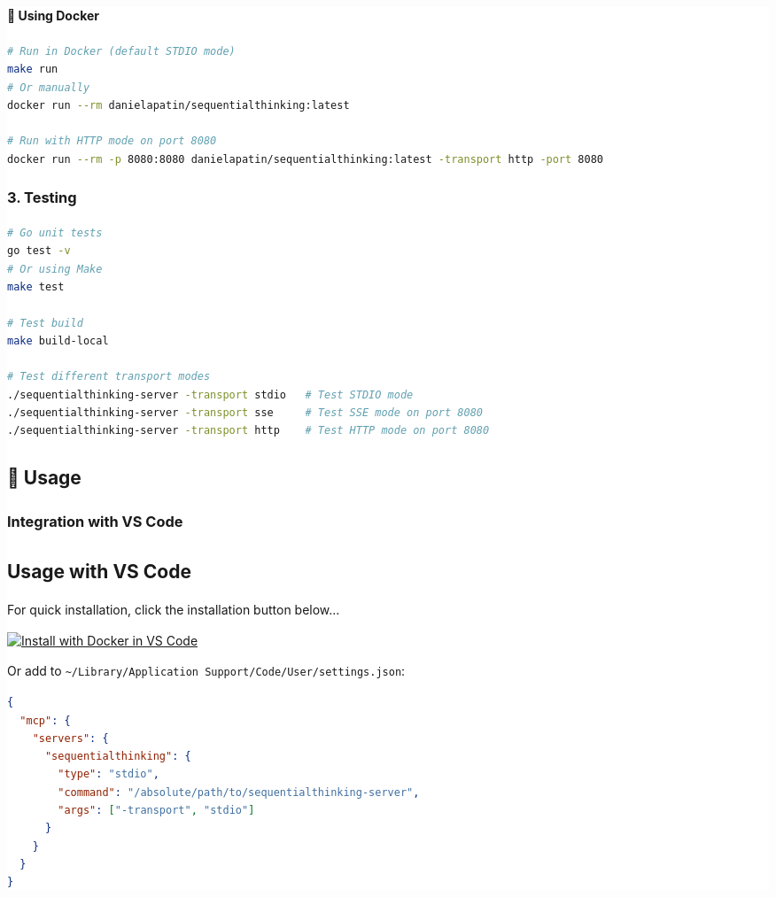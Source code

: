 #### 🐳 Using Docker
```bash
# Run in Docker (default STDIO mode)
make run
# Or manually
docker run --rm danielapatin/sequentialthinking:latest

# Run with HTTP mode on port 8080
docker run --rm -p 8080:8080 danielapatin/sequentialthinking:latest -transport http -port 8080
```

### 3. Testing
```bash
# Go unit tests
go test -v
# Or using Make
make test

# Test build
make build-local

# Test different transport modes
./sequentialthinking-server -transport stdio   # Test STDIO mode
./sequentialthinking-server -transport sse     # Test SSE mode on port 8080
./sequentialthinking-server -transport http    # Test HTTP mode on port 8080
```

## 🚀 Usage

### Integration with VS Code

## Usage with VS Code

For quick installation, click the installation button below...

[![Install with Docker in VS Code](https://img.shields.io/badge/VS_Code-Docker-0098FF?style=flat-square&logo=visualstudiocode&logoColor=white)](https://insiders.vscode.dev/redirect/mcp/install?name=sequentialthinking&config=%7B%22type%22%3A%22stdio%22%2C%22command%22%3A%22docker%22%2C%22args%22%3A%5B%22run%22%2C%22-i%22%2C%22--rm%22%2C%22danielapatin%2Fsequentialthinking%3Alatest%22%2C%22-transport%22%2C%22stdio%22%5D%7D) 

Or add to `~/Library/Application Support/Code/User/settings.json`:

```json
{
  "mcp": {
    "servers": {
      "sequentialthinking": {
        "type": "stdio", 
        "command": "/absolute/path/to/sequentialthinking-server",
        "args": ["-transport", "stdio"]
      }
    }
  }
}
```
